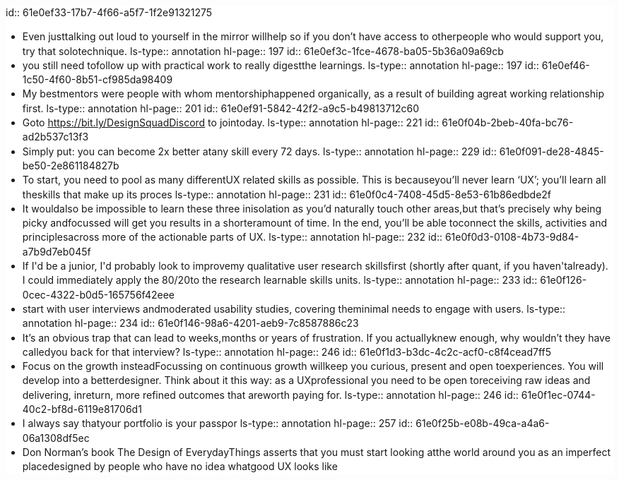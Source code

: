   id:: 61e0ef33-17b7-4f66-a5f7-1f2e91321275
- Even  justtalking out loud to yourself in the mirror willhelp  so  if  you  don’t  have  access  to  otherpeople who would support you, try that solotechnique. 
  ls-type:: annotation
  hl-page:: 197
  id:: 61e0ef3c-1fce-4678-ba05-5b36a09a69cb
- you still need tofollow up with practical work to really digestthe learnings. 
  ls-type:: annotation
  hl-page:: 197
  id:: 61e0ef46-1c50-4f60-8b51-cf985da98409
- My  bestmentors were people with whom mentorshiphappened organically, as a result of building agreat working relationship first.
  ls-type:: annotation
  hl-page:: 201
  id:: 61e0ef91-5842-42f2-a9c5-b49813712c60
- Goto https://bit.ly/DesignSquadDiscord  to  jointoday.
  ls-type:: annotation
  hl-page:: 221
  id:: 61e0f04b-2beb-40fa-bc76-ad2b537c13f3
- Simply  put:  you  can  become  2x  better  atany skill every 72 days.
  ls-type:: annotation
  hl-page:: 229
  id:: 61e0f091-de28-4845-be50-2e861184827b
- To start, you need to pool as many differentUX related skills as possible. This is becauseyou’ll never learn ‘UX’; you’ll learn all theskills that make up its proces
  ls-type:: annotation
  hl-page:: 231
  id:: 61e0f0c4-7408-45d5-8e53-61b86edbde2f
- It  wouldalso  be  impossible  to  learn  these  three  inisolation as you’d naturally touch other areas,but  that’s  precisely  why  being  picky  andfocussed  will  get  you  results  in  a  shorteramount of time. In the end, you’ll be able toconnect  the  skills,  activities  and  principlesacross more of the actionable parts of UX.
  ls-type:: annotation
  hl-page:: 232
  id:: 61e0f0d3-0108-4b73-9d84-a7b9d7eb045f
- If I'd be a junior, I'd probably look to improvemy   qualitative   user   research   skillsfirst  (shortly  after  quant,  if  you  haven'talready). I could immediately apply the 80/20to  the  research  learnable  skills  units.
  ls-type:: annotation
  hl-page:: 233
  id:: 61e0f126-0cec-4322-b0d5-165756f42eee
- start  with  user  interviews  andmoderated  usability  studies,  covering  theminimal needs to engage with users.
  ls-type:: annotation
  hl-page:: 234
  id:: 61e0f146-98a6-4201-aeb9-7c8587886c23
- It’s an obvious trap that can lead to weeks,months or years of frustration. If you actuallyknew enough, why wouldn’t they have calledyou back for that interview? 
  ls-type:: annotation
  hl-page:: 246
  id:: 61e0f1d3-b3dc-4c2c-acf0-c8f4cead7ff5
- Focus on the growth insteadFocussing  on  continuous  growth  willkeep  you  curious,  present  and  open  toexperiences. You will develop into a betterdesigner. Think  about  it  this  way:  as  a  UXprofessional  you  need  to  be  open  toreceiving  raw  ideas  and  delivering,  inreturn,  more  refined  outcomes  that  areworth paying for. 
  ls-type:: annotation
  hl-page:: 246
  id:: 61e0f1ec-0744-40c2-bf8d-6119e81706d1
- I always say thatyour portfolio is your passpor
  ls-type:: annotation
  hl-page:: 257
  id:: 61e0f25b-e08b-49ca-a4a6-06a1308df5ec
- Don Norman’s book The Design of EverydayThings asserts that you must start looking atthe world around you as an imperfect placedesigned by people who have no idea whatgood UX looks like